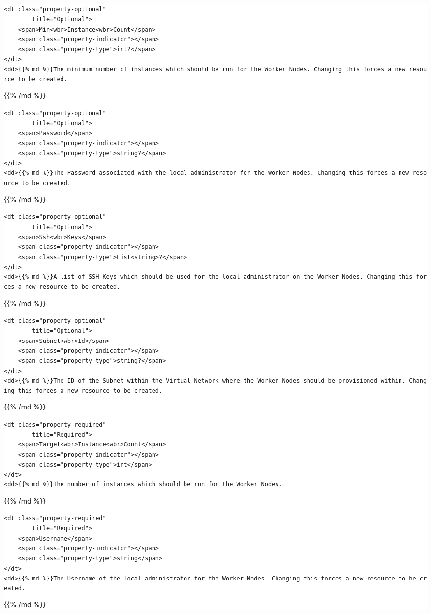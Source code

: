     <dt class="property-optional"
            title="Optional">
        <span>Min<wbr>Instance<wbr>Count</span>
        <span class="property-indicator"></span>
        <span class="property-type">int?</span>
    </dt>
    <dd>{{% md %}}The minimum number of instances which should be run for the Worker Nodes. Changing this forces a new resource to be created.
{{% /md %}}</dd>

    <dt class="property-optional"
            title="Optional">
        <span>Password</span>
        <span class="property-indicator"></span>
        <span class="property-type">string?</span>
    </dt>
    <dd>{{% md %}}The Password associated with the local administrator for the Worker Nodes. Changing this forces a new resource to be created.
{{% /md %}}</dd>

    <dt class="property-optional"
            title="Optional">
        <span>Ssh<wbr>Keys</span>
        <span class="property-indicator"></span>
        <span class="property-type">List<string>?</span>
    </dt>
    <dd>{{% md %}}A list of SSH Keys which should be used for the local administrator on the Worker Nodes. Changing this forces a new resource to be created.
{{% /md %}}</dd>

    <dt class="property-optional"
            title="Optional">
        <span>Subnet<wbr>Id</span>
        <span class="property-indicator"></span>
        <span class="property-type">string?</span>
    </dt>
    <dd>{{% md %}}The ID of the Subnet within the Virtual Network where the Worker Nodes should be provisioned within. Changing this forces a new resource to be created.
{{% /md %}}</dd>

    <dt class="property-required"
            title="Required">
        <span>Target<wbr>Instance<wbr>Count</span>
        <span class="property-indicator"></span>
        <span class="property-type">int</span>
    </dt>
    <dd>{{% md %}}The number of instances which should be run for the Worker Nodes.
{{% /md %}}</dd>

    <dt class="property-required"
            title="Required">
        <span>Username</span>
        <span class="property-indicator"></span>
        <span class="property-type">string</span>
    </dt>
    <dd>{{% md %}}The Username of the local administrator for the Worker Nodes. Changing this forces a new resource to be created.
{{% /md %}}</dd>
